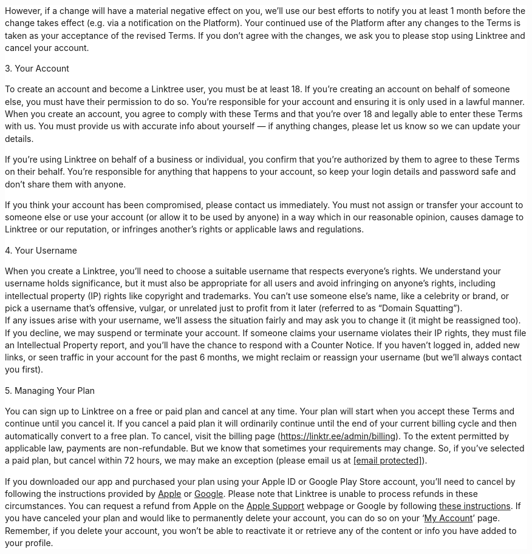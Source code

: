 However, if a change will have a material negative effect on you, we’ll use our best efforts to notify you at least 1 month before the change takes effect (e.g. via a notification on the Platform). Your continued use of the Platform after any changes to the Terms is taken as your acceptance of the revised Terms. If you don’t agree with the changes, we ask you to please stop using Linktree and cancel your account.

3\. Your Account

To create an account and become a Linktree user, you must be at least 18. If you’re creating an account on behalf of someone else, you must have their permission to do so. You’re responsible for your account and ensuring it is only used in a lawful manner. When you create an account, you agree to comply with these Terms and that you’re over 18 and legally able to enter these Terms with us. You must provide us with accurate info about yourself — if anything changes, please let us know so we can update your details.

If you’re using Linktree on behalf of a business or individual, you confirm that you’re authorized by them to agree to these Terms on their behalf. You’re responsible for anything that happens to your account, so keep your login details and password safe and don’t share them with anyone.

If you think your account has been compromised, please contact us immediately. You must not assign or transfer your account to someone else or use your account (or allow it to be used by anyone) in a way which in our reasonable opinion, causes damage to Linktree or our reputation, or infringes another’s rights or applicable laws and regulations.

4\. Your Username

When you create a Linktree, you’ll need to choose a suitable username that respects everyone’s rights. We understand your username holds significance, but it must also be appropriate for all users and avoid infringing on anyone’s rights, including intellectual property (IP) rights like copyright and trademarks. You can’t use someone else’s name, like a celebrity or brand, or pick a username that’s offensive, vulgar, or unrelated just to profit from it later (referred to as “Domain Squatting”).  
If any issues arise with your username, we’ll assess the situation fairly and may ask you to change it (it might be reassigned too). If you decline, we may suspend or terminate your account. If someone claims your username violates their IP rights, they must file an Intellectual Property report, and you’ll have the chance to respond with a Counter Notice. If you haven’t logged in, added new links, or seen traffic in your account for the past 6 months, we might reclaim or reassign your username (but we’ll always contact you first).

5\. Managing Your Plan

You can sign up to Linktree on a free or paid plan and cancel at any time. Your plan will start when you accept these Terms and continue until you cancel it. If you cancel a paid plan it will ordinarily continue until the end of your current billing cycle and then automatically convert to a free plan. To cancel, visit the billing page (https://linktr.ee/admin/billing). To the extent permitted by applicable law, payments are non-refundable. But we know that sometimes your requirements may change. So, if you’ve selected a paid plan, but cancel within 72 hours, we may make an exception (please email us at [\[email protected\]](https://linktr.ee/cdn-cgi/l/email-protection)).

If you downloaded our app and purchased your plan using your Apple ID or Google Play Store account, you’ll need to cancel by following the instructions provided by [Apple](https://getsupport.apple.com/) or [Google](https://support.google.com/googleplay/answer/7205930). Please note that Linktree is unable to process refunds in these circumstances. You can request a refund from Apple on the [Apple Support](https://getsupport.apple.com/) webpage or Google by following [these instructions](https://support.google.com/googleplay/answer/7205930). If you have canceled your plan and would like to permanently delete your account, you can do so on your ‘[My Account](https://linktr.ee/admin/account/)’ page. Remember, if you delete your account, you won’t be able to reactivate it or retrieve any of the content or info you have added to your profile.
